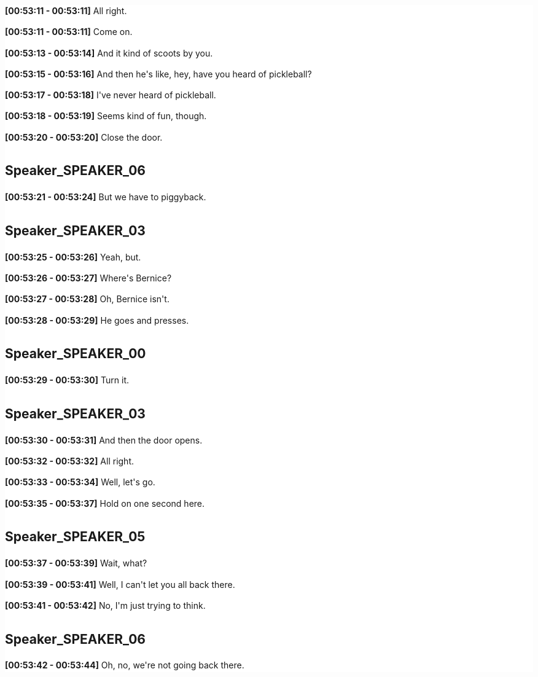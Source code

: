 **[00:53:11 - 00:53:11]** All right.

**[00:53:11 - 00:53:11]** Come on.

**[00:53:13 - 00:53:14]** And it kind of scoots by you.

**[00:53:15 - 00:53:16]** And then he's like, hey, have you heard of pickleball?

**[00:53:17 - 00:53:18]** I've never heard of pickleball.

**[00:53:18 - 00:53:19]** Seems kind of fun, though.

**[00:53:20 - 00:53:20]** Close the door.


## Speaker_SPEAKER_06

**[00:53:21 - 00:53:24]** But we have to piggyback.


## Speaker_SPEAKER_03

**[00:53:25 - 00:53:26]** Yeah, but.

**[00:53:26 - 00:53:27]** Where's Bernice?

**[00:53:27 - 00:53:28]** Oh, Bernice isn't.

**[00:53:28 - 00:53:29]** He goes and presses.


## Speaker_SPEAKER_00

**[00:53:29 - 00:53:30]** Turn it.


## Speaker_SPEAKER_03

**[00:53:30 - 00:53:31]** And then the door opens.

**[00:53:32 - 00:53:32]** All right.

**[00:53:33 - 00:53:34]** Well, let's go.

**[00:53:35 - 00:53:37]** Hold on one second here.


## Speaker_SPEAKER_05

**[00:53:37 - 00:53:39]** Wait, what?

**[00:53:39 - 00:53:41]** Well, I can't let you all back there.

**[00:53:41 - 00:53:42]** No, I'm just trying to think.


## Speaker_SPEAKER_06

**[00:53:42 - 00:53:44]** Oh, no, we're not going back there.
